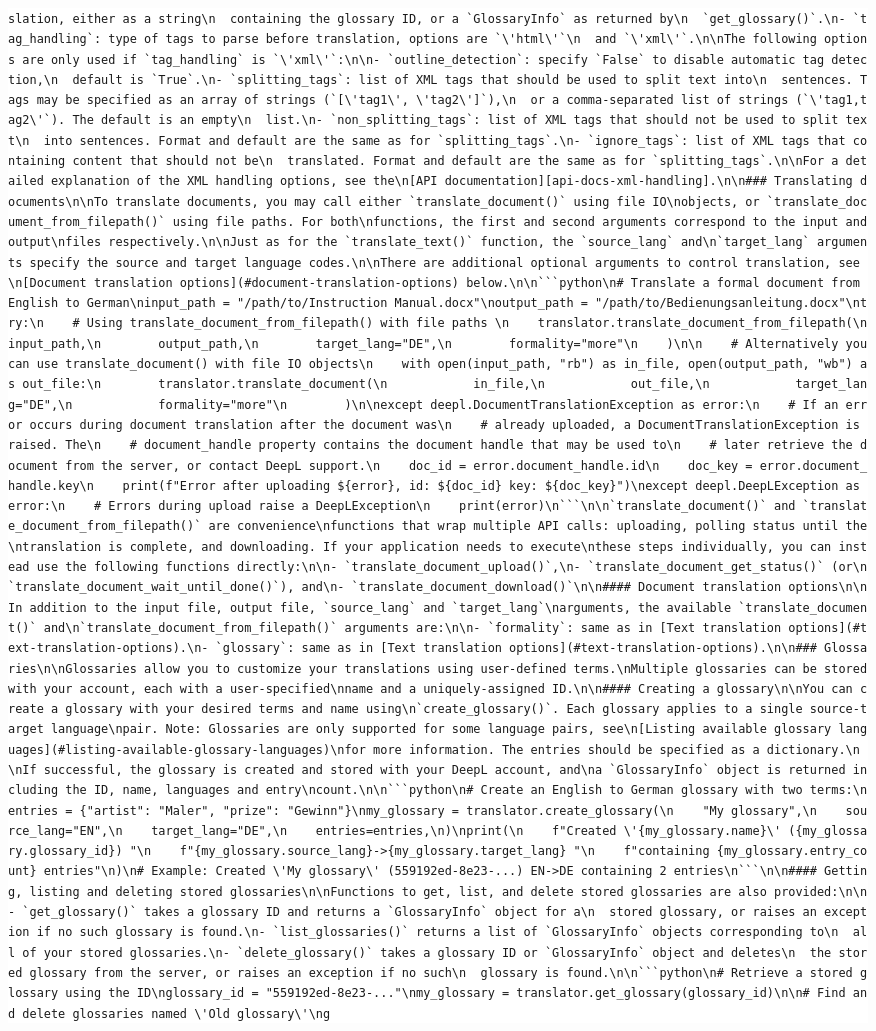 ```diff
slation, either as a string\n  containing the glossary ID, or a `GlossaryInfo` as returned by\n  `get_glossary()`.\n- `tag_handling`: type of tags to parse before translation, options are `\'html\'`\n  and `\'xml\'`.\n\nThe following options are only used if `tag_handling` is `\'xml\'`:\n\n- `outline_detection`: specify `False` to disable automatic tag detection,\n  default is `True`.\n- `splitting_tags`: list of XML tags that should be used to split text into\n  sentences. Tags may be specified as an array of strings (`[\'tag1\', \'tag2\']`),\n  or a comma-separated list of strings (`\'tag1,tag2\'`). The default is an empty\n  list.\n- `non_splitting_tags`: list of XML tags that should not be used to split text\n  into sentences. Format and default are the same as for `splitting_tags`.\n- `ignore_tags`: list of XML tags that containing content that should not be\n  translated. Format and default are the same as for `splitting_tags`.\n\nFor a detailed explanation of the XML handling options, see the\n[API documentation][api-docs-xml-handling].\n\n### Translating documents\n\nTo translate documents, you may call either `translate_document()` using file IO\nobjects, or `translate_document_from_filepath()` using file paths. For both\nfunctions, the first and second arguments correspond to the input and output\nfiles respectively.\n\nJust as for the `translate_text()` function, the `source_lang` and\n`target_lang` arguments specify the source and target language codes.\n\nThere are additional optional arguments to control translation, see\n[Document translation options](#document-translation-options) below.\n\n```python\n# Translate a formal document from English to German\ninput_path = "/path/to/Instruction Manual.docx"\noutput_path = "/path/to/Bedienungsanleitung.docx"\ntry:\n    # Using translate_document_from_filepath() with file paths \n    translator.translate_document_from_filepath(\n        input_path,\n        output_path,\n        target_lang="DE",\n        formality="more"\n    )\n\n    # Alternatively you can use translate_document() with file IO objects\n    with open(input_path, "rb") as in_file, open(output_path, "wb") as out_file:\n        translator.translate_document(\n            in_file,\n            out_file,\n            target_lang="DE",\n            formality="more"\n        )\n\nexcept deepl.DocumentTranslationException as error:\n    # If an error occurs during document translation after the document was\n    # already uploaded, a DocumentTranslationException is raised. The\n    # document_handle property contains the document handle that may be used to\n    # later retrieve the document from the server, or contact DeepL support.\n    doc_id = error.document_handle.id\n    doc_key = error.document_handle.key\n    print(f"Error after uploading ${error}, id: ${doc_id} key: ${doc_key}")\nexcept deepl.DeepLException as error:\n    # Errors during upload raise a DeepLException\n    print(error)\n```\n\n`translate_document()` and `translate_document_from_filepath()` are convenience\nfunctions that wrap multiple API calls: uploading, polling status until the\ntranslation is complete, and downloading. If your application needs to execute\nthese steps individually, you can instead use the following functions directly:\n\n- `translate_document_upload()`,\n- `translate_document_get_status()` (or\n  `translate_document_wait_until_done()`), and\n- `translate_document_download()`\n\n#### Document translation options\n\nIn addition to the input file, output file, `source_lang` and `target_lang`\narguments, the available `translate_document()` and\n`translate_document_from_filepath()` arguments are:\n\n- `formality`: same as in [Text translation options](#text-translation-options).\n- `glossary`: same as in [Text translation options](#text-translation-options).\n\n### Glossaries\n\nGlossaries allow you to customize your translations using user-defined terms.\nMultiple glossaries can be stored with your account, each with a user-specified\nname and a uniquely-assigned ID.\n\n#### Creating a glossary\n\nYou can create a glossary with your desired terms and name using\n`create_glossary()`. Each glossary applies to a single source-target language\npair. Note: Glossaries are only supported for some language pairs, see\n[Listing available glossary languages](#listing-available-glossary-languages)\nfor more information. The entries should be specified as a dictionary.\n\nIf successful, the glossary is created and stored with your DeepL account, and\na `GlossaryInfo` object is returned including the ID, name, languages and entry\ncount.\n\n```python\n# Create an English to German glossary with two terms:\nentries = {"artist": "Maler", "prize": "Gewinn"}\nmy_glossary = translator.create_glossary(\n    "My glossary",\n    source_lang="EN",\n    target_lang="DE",\n    entries=entries,\n)\nprint(\n    f"Created \'{my_glossary.name}\' ({my_glossary.glossary_id}) "\n    f"{my_glossary.source_lang}->{my_glossary.target_lang} "\n    f"containing {my_glossary.entry_count} entries"\n)\n# Example: Created \'My glossary\' (559192ed-8e23-...) EN->DE containing 2 entries\n```\n\n#### Getting, listing and deleting stored glossaries\n\nFunctions to get, list, and delete stored glossaries are also provided:\n\n- `get_glossary()` takes a glossary ID and returns a `GlossaryInfo` object for a\n  stored glossary, or raises an exception if no such glossary is found.\n- `list_glossaries()` returns a list of `GlossaryInfo` objects corresponding to\n  all of your stored glossaries.\n- `delete_glossary()` takes a glossary ID or `GlossaryInfo` object and deletes\n  the stored glossary from the server, or raises an exception if no such\n  glossary is found.\n\n```python\n# Retrieve a stored glossary using the ID\nglossary_id = "559192ed-8e23-..."\nmy_glossary = translator.get_glossary(glossary_id)\n\n# Find and delete glossaries named \'Old glossary\'\ng
```

 [1.8.0]: https://github.com/DeepLcom/deepl-python/compare/v1.7.0...v1.8.0
 [1.7.0]: https://github.com/DeepLcom/deepl-python/compare/v1.6.0...v1.7.0
 [1.6.0]: https://github.com/DeepLcom/deepl-python/compare/v1.5.1...v1.6.0
 [1.5.1]: https://github.com/DeepLcom/deepl-python/compare/v1.5.0...v1.5.1
 [1.5.0]: https://github.com/DeepLcom/deepl-python/compare/v1.4.1...v1.5.0
 [1.4.1]: https://github.com/DeepLcom/deepl-python/compare/v1.4.0...v1.4.1
 [1.4.0]: https://github.com/DeepLcom/deepl-python/compare/v1.3.1...v1.4.0
 [api-docs]: https://www.deepl.com/docs-api?utm_source=github&utm_medium=github-python-readme
 [api-docs-xml-handling]: https://www.deepl.com/docs-api/handling-xml/?utm_source=github&utm_medium=github-python-readme
 [api-docs-lang-list]: https://www.deepl.com/docs-api/translating-text/?utm_source=github&utm_medium=github-python-readme
 [api-docs-glossary-lang-list]: https://www.deepl.com/docs-api/managing-glossaries/?utm_source=github&utm_medium=github-python-readme
 [create-account]: https://www.deepl.com/pro?utm_source=github&utm_medium=github-python-readme#developer
 [api-docs]: https://www.deepl.com/docs-api?utm_source=github&utm_medium=github-python-readme
 [api-docs-xml-handling]: https://www.deepl.com/docs-api/handling-xml/?utm_source=github&utm_medium=github-python-readme
 [api-docs-lang-list]: https://www.deepl.com/docs-api/translating-text/?utm_source=github&utm_medium=github-python-readme
 [api-docs-glossary-lang-list]: https://www.deepl.com/docs-api/managing-glossaries/?utm_source=github&utm_medium=github-python-readme
 [create-account]: https://www.deepl.com/pro?utm_source=github&utm_medium=github-python-readme#developer